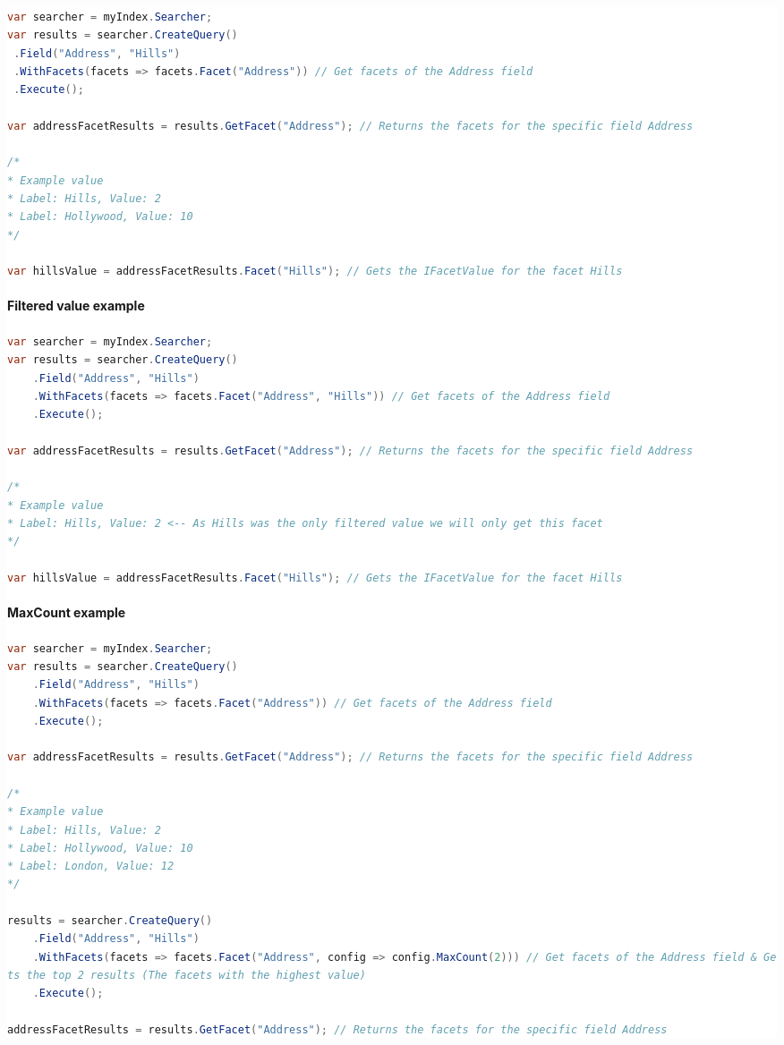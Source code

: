 ```csharp
var searcher = myIndex.Searcher;
var results = searcher.CreateQuery()
 .Field("Address", "Hills")
 .WithFacets(facets => facets.Facet("Address")) // Get facets of the Address field
 .Execute();

var addressFacetResults = results.GetFacet("Address"); // Returns the facets for the specific field Address

/* 
* Example value
* Label: Hills, Value: 2
* Label: Hollywood, Value: 10
*/

var hillsValue = addressFacetResults.Facet("Hills"); // Gets the IFacetValue for the facet Hills
```

#### Filtered value example

```csharp
var searcher = myIndex.Searcher;
var results = searcher.CreateQuery()
    .Field("Address", "Hills")
    .WithFacets(facets => facets.Facet("Address", "Hills")) // Get facets of the Address field
    .Execute();

var addressFacetResults = results.GetFacet("Address"); // Returns the facets for the specific field Address

/* 
* Example value
* Label: Hills, Value: 2 <-- As Hills was the only filtered value we will only get this facet
*/

var hillsValue = addressFacetResults.Facet("Hills"); // Gets the IFacetValue for the facet Hills
```

#### MaxCount example

```csharp
var searcher = myIndex.Searcher;
var results = searcher.CreateQuery()
    .Field("Address", "Hills")
    .WithFacets(facets => facets.Facet("Address")) // Get facets of the Address field
    .Execute();

var addressFacetResults = results.GetFacet("Address"); // Returns the facets for the specific field Address

/* 
* Example value
* Label: Hills, Value: 2
* Label: Hollywood, Value: 10
* Label: London, Value: 12
*/

results = searcher.CreateQuery()
    .Field("Address", "Hills")
    .WithFacets(facets => facets.Facet("Address", config => config.MaxCount(2))) // Get facets of the Address field & Gets the top 2 results (The facets with the highest value)
    .Execute();

addressFacetResults = results.GetFacet("Address"); // Returns the facets for the specific field Address
```